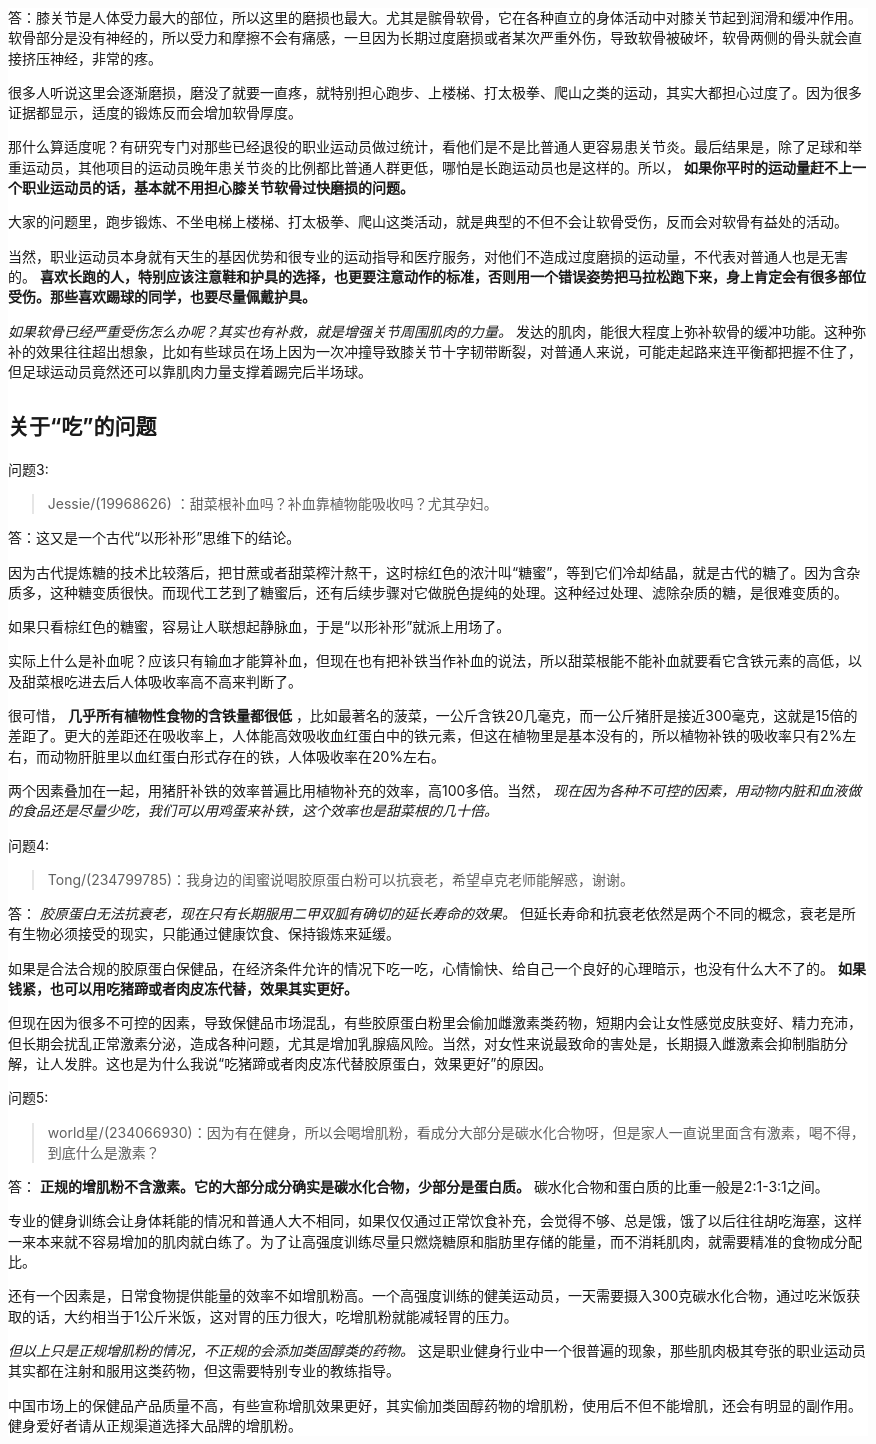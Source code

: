 答：膝关节是人体受力最大的部位，所以这里的磨损也最大。尤其是髌骨软骨，它在各种直立的身体活动中对膝关节起到润滑和缓冲作用。软骨部分是没有神经的，所以受力和摩擦不会有痛感，一旦因为长期过度磨损或者某次严重外伤，导致软骨被破坏，软骨两侧的骨头就会直接挤压神经，非常的疼。

很多人听说这里会逐渐磨损，磨没了就要一直疼，就特别担心跑步、上楼梯、打太极拳、爬山之类的运动，其实大都担心过度了。因为很多证据都显示，适度的锻炼反而会增加软骨厚度。

那什么算适度呢？有研究专门对那些已经退役的职业运动员做过统计，看他们是不是比普通人更容易患关节炎。最后结果是，除了足球和举重运动员，其他项目的运动员晚年患关节炎的比例都比普通人群更低，哪怕是长跑运动员也是这样的。所以， **如果你平时的运动量赶不上一个职业运动员的话，基本就不用担心膝关节软骨过快磨损的问题。**

大家的问题里，跑步锻炼、不坐电梯上楼梯、打太极拳、爬山这类活动，就是典型的不但不会让软骨受伤，反而会对软骨有益处的活动。

当然，职业运动员本身就有天生的基因优势和很专业的运动指导和医疗服务，对他们不造成过度磨损的运动量，不代表对普通人也是无害的。 **喜欢长跑的人，特别应该注意鞋和护具的选择，也更要注意动作的标准，否则用一个错误姿势把马拉松跑下来，身上肯定会有很多部位受伤。那些喜欢踢球的同学，也要尽量佩戴护具。**

 *如果软骨已经严重受伤怎么办呢？其实也有补救，就是增强关节周围肌肉的力量。* 发达的肌肉，能很大程度上弥补软骨的缓冲功能。这种弥补的效果往往超出想象，比如有些球员在场上因为一次冲撞导致膝关节十字韧带断裂，对普通人来说，可能走起路来连平衡都把握不住了，但足球运动员竟然还可以靠肌肉力量支撑着踢完后半场球。

## 关于“吃”的问题

问题3:

> Jessie/(19968626) ：甜菜根补血吗？补血靠植物能吸收吗？尤其孕妇。

答：这又是一个古代“以形补形”思维下的结论。

因为古代提炼糖的技术比较落后，把甘蔗或者甜菜榨汁熬干，这时棕红色的浓汁叫“糖蜜”，等到它们冷却结晶，就是古代的糖了。因为含杂质多，这种糖变质很快。而现代工艺到了糖蜜后，还有后续步骤对它做脱色提纯的处理。这种经过处理、滤除杂质的糖，是很难变质的。

如果只看棕红色的糖蜜，容易让人联想起静脉血，于是“以形补形”就派上用场了。

实际上什么是补血呢？应该只有输血才能算补血，但现在也有把补铁当作补血的说法，所以甜菜根能不能补血就要看它含铁元素的高低，以及甜菜根吃进去后人体吸收率高不高来判断了。

很可惜， **几乎所有植物性食物的含铁量都很低** ，比如最著名的菠菜，一公斤含铁20几毫克，而一公斤猪肝是接近300毫克，这就是15倍的差距了。更大的差距还在吸收率上，人体能高效吸收血红蛋白中的铁元素，但这在植物里是基本没有的，所以植物补铁的吸收率只有2%左右，而动物肝脏里以血红蛋白形式存在的铁，人体吸收率在20%左右。

两个因素叠加在一起，用猪肝补铁的效率普遍比用植物补充的效率，高100多倍。当然， *现在因为各种不可控的因素，用动物内脏和血液做的食品还是尽量少吃，我们可以用鸡蛋来补铁，这个效率也是甜菜根的几十倍。*

问题4:

> Tong/(234799785)：我身边的闺蜜说喝胶原蛋白粉可以抗衰老，希望卓克老师能解惑，谢谢。

答： *胶原蛋白无法抗衰老，现在只有长期服用二甲双胍有确切的延长寿命的效果。* 但延长寿命和抗衰老依然是两个不同的概念，衰老是所有生物必须接受的现实，只能通过健康饮食、保持锻炼来延缓。

如果是合法合规的胶原蛋白保健品，在经济条件允许的情况下吃一吃，心情愉快、给自己一个良好的心理暗示，也没有什么大不了的。 **如果钱紧，也可以用吃猪蹄或者肉皮冻代替，效果其实更好。**

但现在因为很多不可控的因素，导致保健品市场混乱，有些胶原蛋白粉里会偷加雌激素类药物，短期内会让女性感觉皮肤变好、精力充沛，但长期会扰乱正常激素分泌，造成各种问题，尤其是增加乳腺癌风险。当然，对女性来说最致命的害处是，长期摄入雌激素会抑制脂肪分解，让人发胖。这也是为什么我说“吃猪蹄或者肉皮冻代替胶原蛋白，效果更好”的原因。

问题5:

> world星/(234066930)：因为有在健身，所以会喝增肌粉，看成分大部分是碳水化合物呀，但是家人一直说里面含有激素，喝不得，到底什么是激素？

答： **正规的增肌粉不含激素。它的大部分成分确实是碳水化合物，少部分是蛋白质。** 碳水化合物和蛋白质的比重一般是2:1-3:1之间。

专业的健身训练会让身体耗能的情况和普通人大不相同，如果仅仅通过正常饮食补充，会觉得不够、总是饿，饿了以后往往胡吃海塞，这样一来本来就不容易增加的肌肉就白练了。为了让高强度训练尽量只燃烧糖原和脂肪里存储的能量，而不消耗肌肉，就需要精准的食物成分配比。

还有一个因素是，日常食物提供能量的效率不如增肌粉高。一个高强度训练的健美运动员，一天需要摄入300克碳水化合物，通过吃米饭获取的话，大约相当于1公斤米饭，这对胃的压力很大，吃增肌粉就能减轻胃的压力。

 *但以上只是正规增肌粉的情况，不正规的会添加类固醇类的药物。* 这是职业健身行业中一个很普遍的现象，那些肌肉极其夸张的职业运动员其实都在注射和服用这类药物，但这需要特别专业的教练指导。

中国市场上的保健品产品质量不高，有些宣称增肌效果更好，其实偷加类固醇药物的增肌粉，使用后不但不能增肌，还会有明显的副作用。健身爱好者请从正规渠道选择大品牌的增肌粉。
